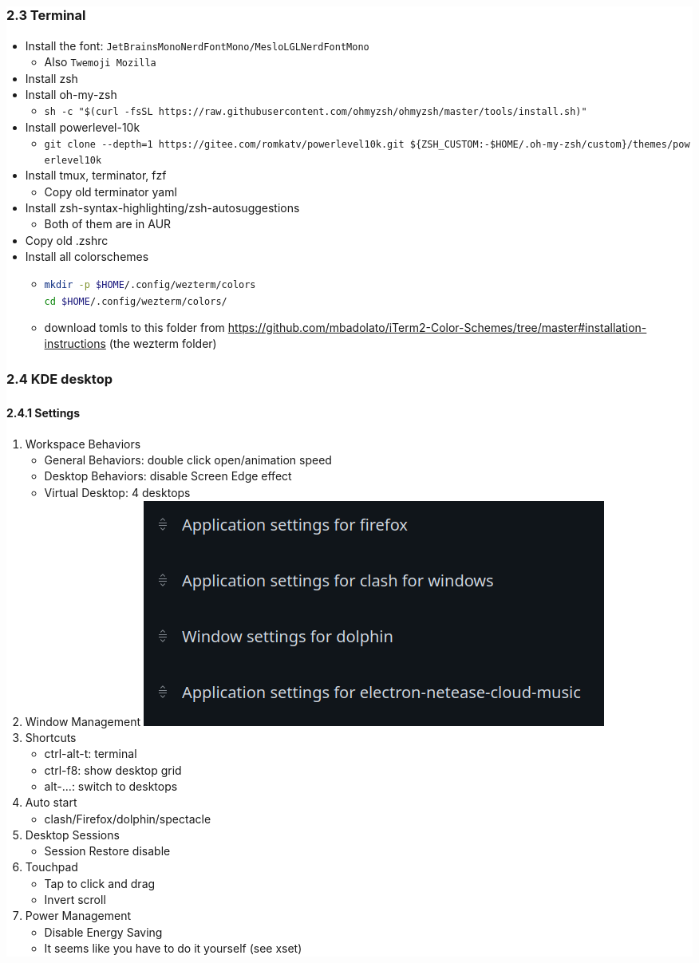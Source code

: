 ### 2.3 Terminal

- Install the font: `JetBrainsMonoNerdFontMono/MesloLGLNerdFontMono`
  - Also `Twemoji Mozilla`
- Install zsh
- Install oh-my-zsh
  - `sh -c "$(curl -fsSL https://raw.githubusercontent.com/ohmyzsh/ohmyzsh/master/tools/install.sh)"`
- Install powerlevel-10k
  - `git clone --depth=1 https://gitee.com/romkatv/powerlevel10k.git ${ZSH_CUSTOM:-$HOME/.oh-my-zsh/custom}/themes/powerlevel10k`
- Install tmux, terminator, fzf
  - Copy old terminator yaml
- Install zsh-syntax-highlighting/zsh-autosuggestions
  - Both of them are in AUR
- Copy old .zshrc
- Install all colorschemes
  - ```bash
    mkdir -p $HOME/.config/wezterm/colors
    cd $HOME/.config/wezterm/colors/
    ```
  - download tomls to this folder from https://github.com/mbadolato/iTerm2-Color-Schemes/tree/master#installation-instructions (the wezterm folder)

### 2.4 KDE desktop

#### 2.4.1 Settings

1. Workspace Behaviors
   - General Behaviors: double click open/animation speed
   - Desktop Behaviors: disable Screen Edge effect
   - Virtual Desktop: 4 desktops
2. Window Management
   ![window-rules](.pic/window-rules.png)
3. Shortcuts
   - ctrl-alt-t: terminal
   - ctrl-f8: show desktop grid
   - alt-...: switch to desktops
4. Auto start
   - clash/Firefox/dolphin/spectacle
5. Desktop Sessions
   - Session Restore disable
6. Touchpad
   - Tap to click and drag
   - Invert scroll
7. Power Management
   - Disable Energy Saving
   - It seems like you have to do it yourself (see xset)
